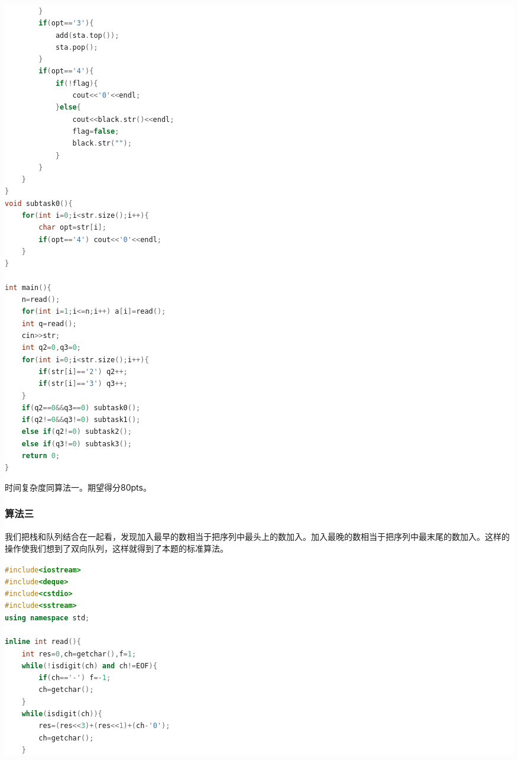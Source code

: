 ```cpp
		}
		if(opt=='3'){
			add(sta.top());
			sta.pop();
		}
		if(opt=='4'){
			if(!flag){
				cout<<'0'<<endl;
			}else{
				cout<<black.str()<<endl;
				flag=false;
				black.str("");
			}
		}
	}
}
void subtask0(){
	for(int i=0;i<str.size();i++){
		char opt=str[i];
		if(opt=='4') cout<<'0'<<endl;
	}
}

int main(){
	n=read();
	for(int i=1;i<=n;i++) a[i]=read();
	int q=read();
	cin>>str;
	int q2=0,q3=0;
	for(int i=0;i<str.size();i++){
		if(str[i]=='2') q2++;
		if(str[i]=='3') q3++;
	}
	if(q2==0&&q3==0) subtask0();
	if(q2!=0&&q3!=0) subtask1();
	else if(q2!=0) subtask2();
	else if(q3!=0) subtask3();
	return 0;
}
```

时间复杂度同算法一。期望得分80pts。

### 算法三

我们把栈和队列结合在一起看，发现加入最早的数相当于把序列中最头上的数加入。加入最晚的数相当于把序列中最末尾的数加入。这样的操作使我们想到了双向队列，这样就得到了本题的标准算法。

```cpp
#include<iostream>
#include<deque>
#include<cstdio>
#include<sstream>
using namespace std;

inline int read(){
	int res=0,ch=getchar(),f=1;
	while(!isdigit(ch) and ch!=EOF){
		if(ch=='-') f=-1;
		ch=getchar();
	}
	while(isdigit(ch)){
		res=(res<<3)+(res<<1)+(ch-'0');
		ch=getchar();
	}
```